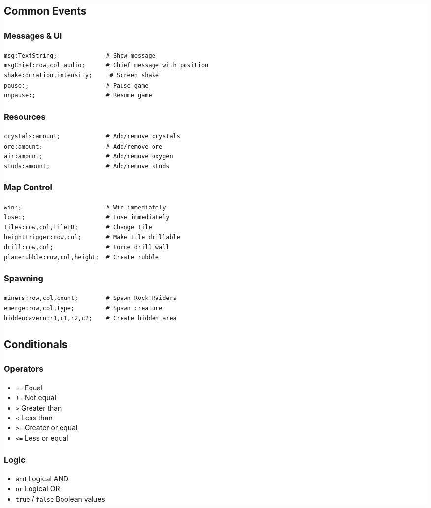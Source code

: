 ## Common Events

### Messages & UI
```
msg:TextString;              # Show message
msgChief:row,col,audio;      # Chief message with position
shake:duration,intensity;     # Screen shake
pause:;                      # Pause game
unpause:;                    # Resume game
```

### Resources
```
crystals:amount;             # Add/remove crystals
ore:amount;                  # Add/remove ore
air:amount;                  # Add/remove oxygen
studs:amount;                # Add/remove studs
```

### Map Control
```
win:;                        # Win immediately
lose:;                       # Lose immediately
tiles:row,col,tileID;        # Change tile
heighttrigger:row,col;       # Make tile drillable
drill:row,col;               # Force drill wall
placerubble:row,col,height;  # Create rubble
```

### Spawning
```
miners:row,col,count;        # Spawn Rock Raiders
emerge:row,col,type;         # Spawn creature
hiddencavern:r1,c1,r2,c2;    # Create hidden area
```

## Conditionals

### Operators
- `==` Equal
- `!=` Not equal
- `>` Greater than
- `<` Less than
- `>=` Greater or equal
- `<=` Less or equal

### Logic
- `and` Logical AND
- `or` Logical OR
- `true` / `false` Boolean values
